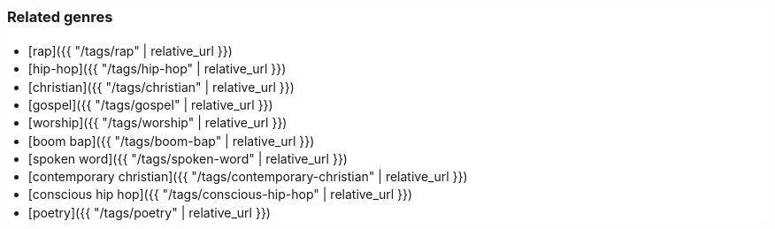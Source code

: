### Related genres

- [rap]({{ "/tags/rap" | relative_url }})
- [hip-hop]({{ "/tags/hip-hop" | relative_url }})
- [christian]({{ "/tags/christian" | relative_url }})
- [gospel]({{ "/tags/gospel" | relative_url }})
- [worship]({{ "/tags/worship" | relative_url }})
- [boom bap]({{ "/tags/boom-bap" | relative_url }})
- [spoken word]({{ "/tags/spoken-word" | relative_url }})
- [contemporary christian]({{ "/tags/contemporary-christian" | relative_url }})
- [conscious hip hop]({{ "/tags/conscious-hip-hop" | relative_url }})
- [poetry]({{ "/tags/poetry" | relative_url }})
